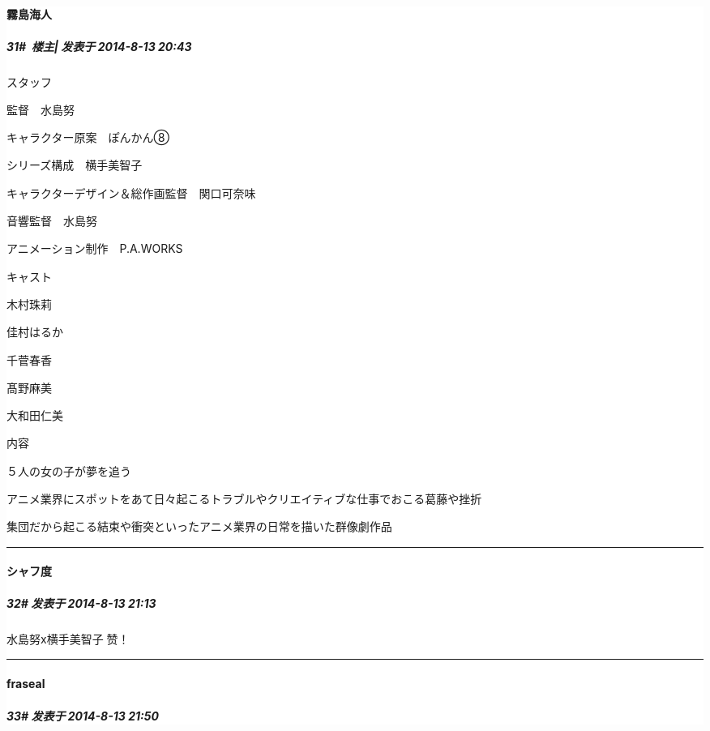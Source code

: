 ####  霧島海人  
##### 31#         楼主| 发表于 2014-8-13 20:43




スタッフ

監督　水島努

キャラクター原案　ぽんかん⑧

シリーズ構成　横手美智子

キャラクターデザイン＆総作画監督　関口可奈味

音響監督　水島努

アニメーション制作　P.A.WORKS


キャスト

木村珠莉

佳村はるか

千菅春香

髙野麻美

大和田仁美


内容

５人の女の子が夢を追う

アニメ業界にスポットをあて日々起こるトラブルやクリエイティブな仕事でおこる葛藤や挫折

集団だから起こる結束や衝突といったアニメ業界の日常を描いた群像劇作品







-----

####  シャフ度  
##### 32#       发表于 2014-8-13 21:13




水島努x横手美智子 赞！







-----

####  fraseal  
##### 33#       发表于 2014-8-13 21:50
